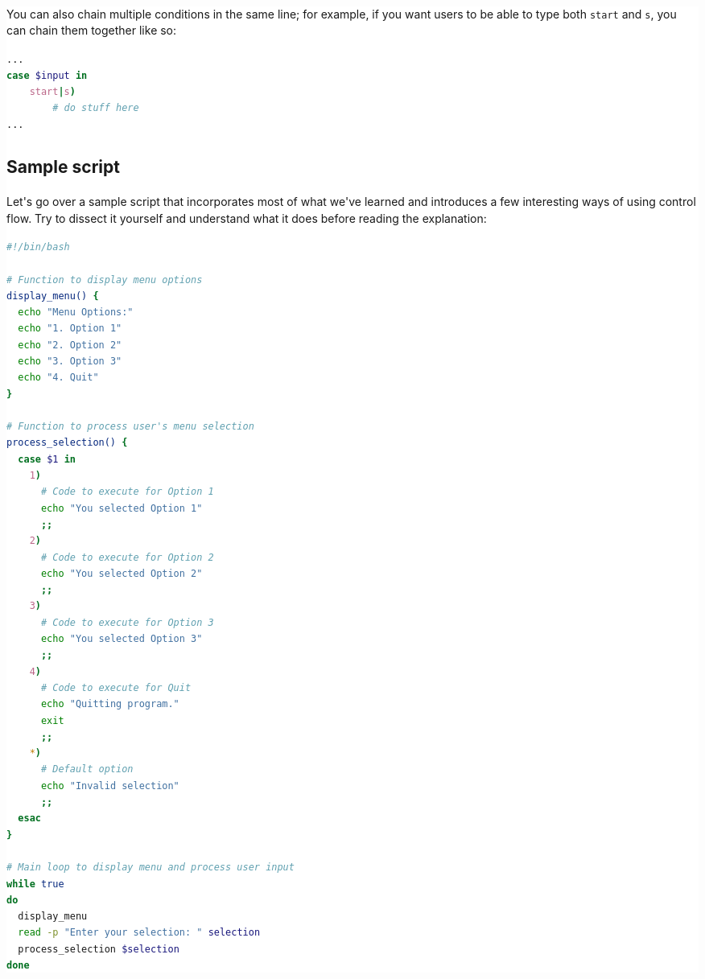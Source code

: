 You can also chain multiple conditions in the same line; for example, if you want users to be able to type both `start` and `s`, you can chain them together like so:

```bash
...
case $input in
	start|s)
		# do stuff here
...
```

## Sample script

Let's go over a sample script that incorporates most of what we've learned and introduces a few interesting ways of using control flow. Try to dissect it yourself and understand what it does before reading the explanation:

```bash
#!/bin/bash

# Function to display menu options
display_menu() {
  echo "Menu Options:"
  echo "1. Option 1"
  echo "2. Option 2"
  echo "3. Option 3"
  echo "4. Quit"
}

# Function to process user's menu selection
process_selection() {
  case $1 in
    1)
      # Code to execute for Option 1
      echo "You selected Option 1"
      ;;
    2)
      # Code to execute for Option 2
      echo "You selected Option 2"
      ;;
    3)
      # Code to execute for Option 3
      echo "You selected Option 3"
      ;;
    4)
      # Code to execute for Quit
      echo "Quitting program."
      exit
      ;;
    *)
      # Default option
      echo "Invalid selection"
      ;;
  esac
}

# Main loop to display menu and process user input
while true 
do
  display_menu
  read -p "Enter your selection: " selection
  process_selection $selection
done
```
